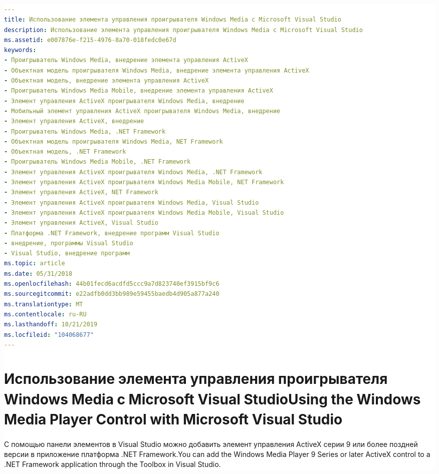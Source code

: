 ```yaml
---
title: Использование элемента управления проигрывателя Windows Media с Microsoft Visual Studio
description: Использование элемента управления проигрывателя Windows Media с Microsoft Visual Studio
ms.assetid: e007876e-f215-4976-8a70-018fedc0e67d
keywords:
- Проигрыватель Windows Media, внедрение элемента управления ActiveX
- Объектная модель проигрывателя Windows Media, внедрение элемента управления ActiveX
- Объектная модель, внедрение элемента управления ActiveX
- Проигрыватель Windows Media Mobile, внедрение элемента управления ActiveX
- Элемент управления ActiveX проигрывателя Windows Media, внедрение
- Мобильный элемент управления ActiveX проигрывателя Windows Media, внедрение
- Элемент управления ActiveX, внедрение
- Проигрыватель Windows Media, .NET Framework
- Объектная модель проигрывателя Windows Media, NET Framework
- Объектная модель, .NET Framework
- Проигрыватель Windows Media Mobile, .NET Framework
- Элемент управления ActiveX проигрывателя Windows Media, .NET Framework
- Элемент управления ActiveX проигрывателя Windows Media Mobile, NET Framework
- Элемент управления ActiveX, NET Framework
- Элемент управления ActiveX проигрывателя Windows Media, Visual Studio
- Элемент управления ActiveX проигрывателя Windows Media Mobile, Visual Studio
- Элемент управления ActiveX, Visual Studio
- Платформа .NET Framework, внедрение программ Visual Studio
- внедрение, программы Visual Studio
- Visual Studio, внедрение программ
ms.topic: article
ms.date: 05/31/2018
ms.openlocfilehash: 44b01fecd6acdfd5ccc9a7d823740ef3915bf9c6
ms.sourcegitcommit: e22adfb0dd3bb989e59455baedb4d905a877a240
ms.translationtype: MT
ms.contentlocale: ru-RU
ms.lasthandoff: 10/21/2019
ms.locfileid: "104068677"
---
```

# <a name="using-the-windows-media-player-control-with-microsoft-visual-studio"></a><span data-ttu-id="f24fd-123">Использование элемента управления проигрывателя Windows Media с Microsoft Visual Studio</span><span class="sxs-lookup"><span data-stu-id="f24fd-123">Using the Windows Media Player Control with Microsoft Visual Studio</span></span>

<span data-ttu-id="f24fd-124">С помощью панели элементов в Visual Studio можно добавить элемент управления ActiveX серии 9 или более поздней версии в приложение платформа .NET Framework.</span><span class="sxs-lookup"><span data-stu-id="f24fd-124">You can add the Windows Media Player 9 Series or later ActiveX control to a .NET Framework application through the Toolbox in Visual Studio.</span></span>
